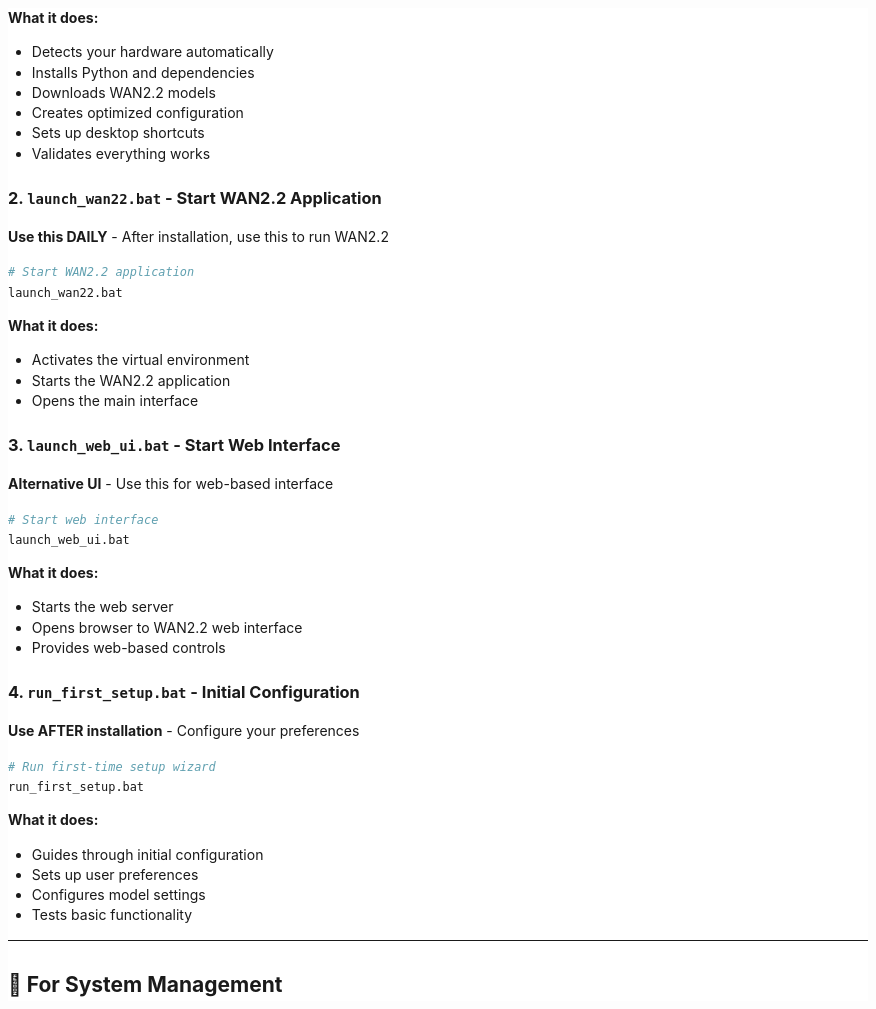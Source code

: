 **What it does:**

- Detects your hardware automatically
- Installs Python and dependencies
- Downloads WAN2.2 models
- Creates optimized configuration
- Sets up desktop shortcuts
- Validates everything works

### 2. **`launch_wan22.bat`** - Start WAN2.2 Application

**Use this DAILY** - After installation, use this to run WAN2.2

```bash
# Start WAN2.2 application
launch_wan22.bat
```

**What it does:**

- Activates the virtual environment
- Starts the WAN2.2 application
- Opens the main interface

### 3. **`launch_web_ui.bat`** - Start Web Interface

**Alternative UI** - Use this for web-based interface

```bash
# Start web interface
launch_web_ui.bat
```

**What it does:**

- Starts the web server
- Opens browser to WAN2.2 web interface
- Provides web-based controls

### 4. **`run_first_setup.bat`** - Initial Configuration

**Use AFTER installation** - Configure your preferences

```bash
# Run first-time setup wizard
run_first_setup.bat
```

**What it does:**

- Guides through initial configuration
- Sets up user preferences
- Configures model settings
- Tests basic functionality

---

## 🔧 For System Management

